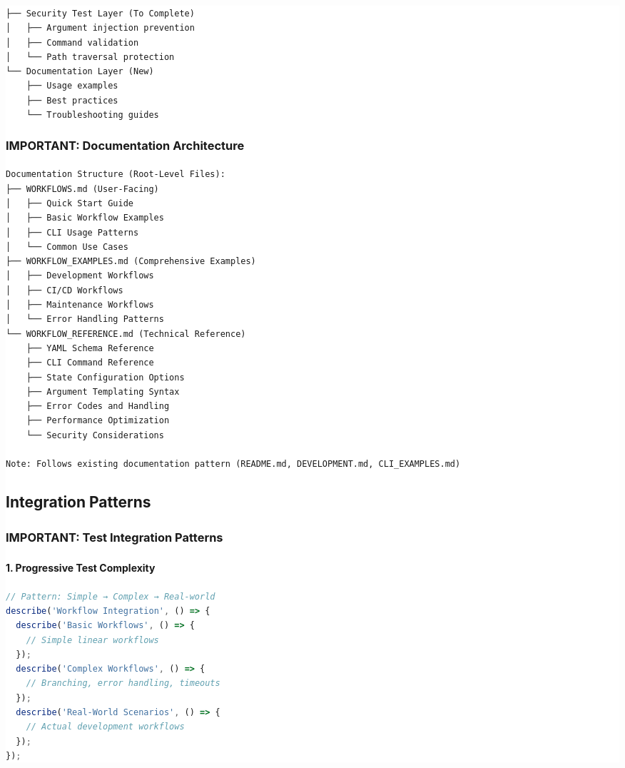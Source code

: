 ```
├── Security Test Layer (To Complete)
│   ├── Argument injection prevention
│   ├── Command validation
│   └── Path traversal protection
└── Documentation Layer (New)
    ├── Usage examples
    ├── Best practices
    └── Troubleshooting guides
```

### **IMPORTANT**: Documentation Architecture

```
Documentation Structure (Root-Level Files):
├── WORKFLOWS.md (User-Facing)
│   ├── Quick Start Guide
│   ├── Basic Workflow Examples
│   ├── CLI Usage Patterns
│   └── Common Use Cases
├── WORKFLOW_EXAMPLES.md (Comprehensive Examples)
│   ├── Development Workflows
│   ├── CI/CD Workflows
│   ├── Maintenance Workflows
│   └── Error Handling Patterns
└── WORKFLOW_REFERENCE.md (Technical Reference)
    ├── YAML Schema Reference
    ├── CLI Command Reference
    ├── State Configuration Options
    ├── Argument Templating Syntax
    ├── Error Codes and Handling
    ├── Performance Optimization
    └── Security Considerations

Note: Follows existing documentation pattern (README.md, DEVELOPMENT.md, CLI_EXAMPLES.md)
```

## Integration Patterns

### **IMPORTANT**: Test Integration Patterns

#### 1. Progressive Test Complexity
```typescript
// Pattern: Simple → Complex → Real-world
describe('Workflow Integration', () => {
  describe('Basic Workflows', () => {
    // Simple linear workflows
  });
  describe('Complex Workflows', () => {
    // Branching, error handling, timeouts
  });
  describe('Real-World Scenarios', () => {
    // Actual development workflows
  });
});
```
